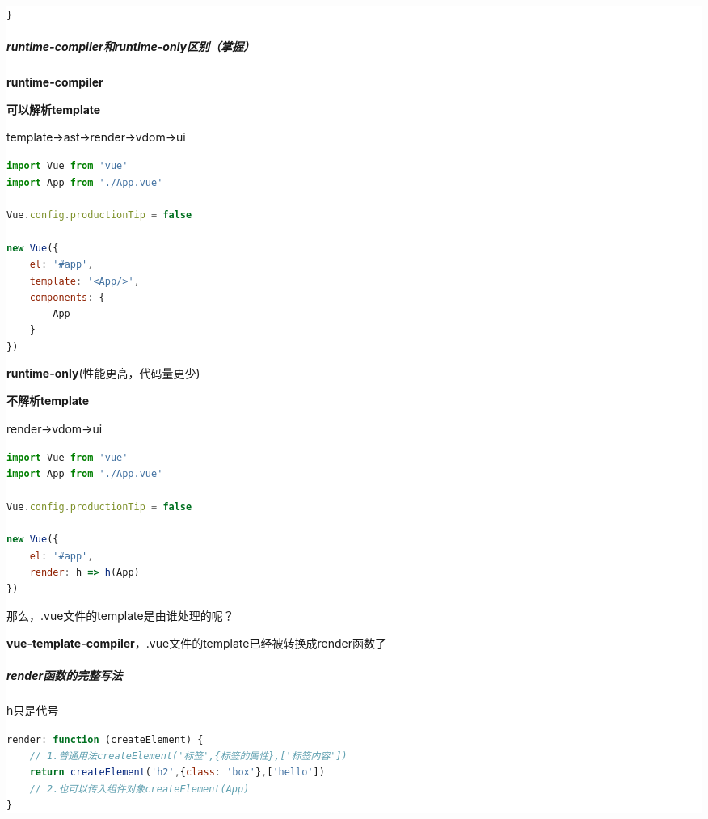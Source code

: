    ```
}
```

##### runtime-compiler和runtime-only区别（掌握）

**runtime-compiler**

**可以解析template**

template->ast->render->vdom->ui

```js
import Vue from 'vue'
import App from './App.vue'

Vue.config.productionTip = false

new Vue({
    el: '#app',
    template: '<App/>',
    components: {
        App
    }
})
```

**runtime-only**(性能更高，代码量更少)

**不解析template**

render->vdom->ui

```js
import Vue from 'vue'
import App from './App.vue'

Vue.config.productionTip = false

new Vue({
    el: '#app',
    render: h => h(App)
})
```

那么，.vue文件的template是由谁处理的呢？

**vue-template-compiler**，.vue文件的template已经被转换成render函数了

##### render函数的完整写法

h只是代号

```js
render: function (createElement) {
    // 1.普通用法createElement('标签',{标签的属性},['标签内容'])
    return createElement('h2',{class: 'box'},['hello'])
    // 2.也可以传入组件对象createElement(App)
}
```
